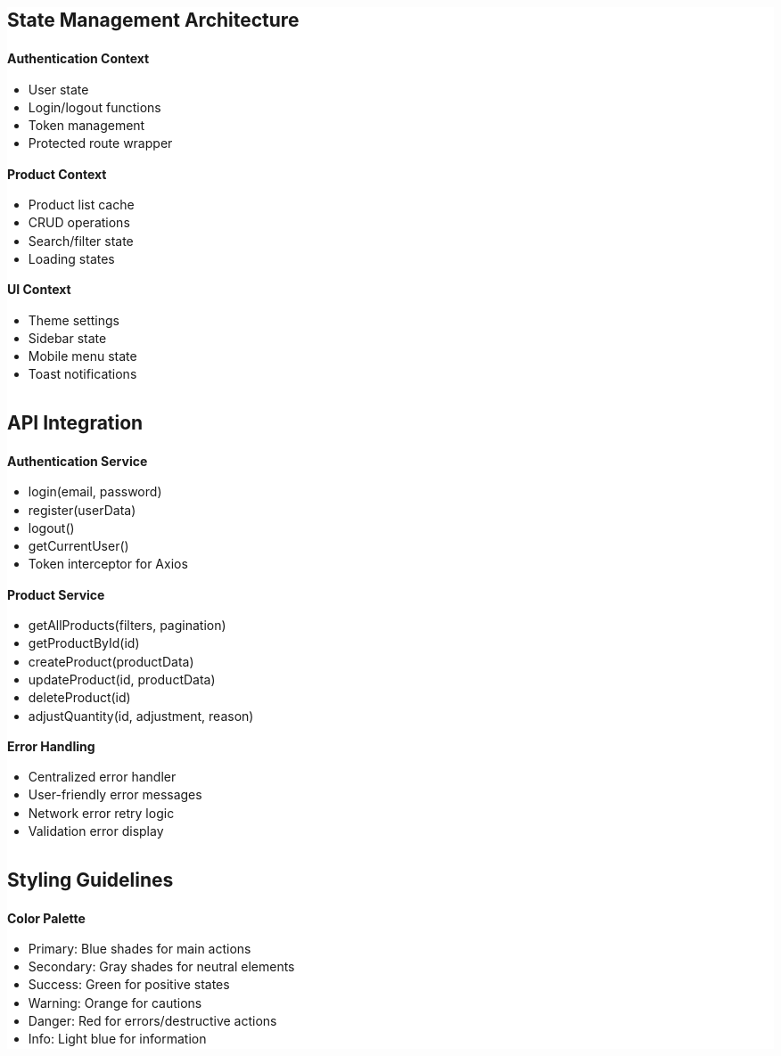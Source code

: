 ## State Management Architecture

**Authentication Context**

- User state
- Login/logout functions
- Token management
- Protected route wrapper

**Product Context**

- Product list cache
- CRUD operations
- Search/filter state
- Loading states

**UI Context**

- Theme settings
- Sidebar state
- Mobile menu state
- Toast notifications

## API Integration

**Authentication Service**

- login(email, password)
- register(userData)
- logout()
- getCurrentUser()
- Token interceptor for Axios

**Product Service**

- getAllProducts(filters, pagination)
- getProductById(id)
- createProduct(productData)
- updateProduct(id, productData)
- deleteProduct(id)
- adjustQuantity(id, adjustment, reason)

**Error Handling**

- Centralized error handler
- User-friendly error messages
- Network error retry logic
- Validation error display

## Styling Guidelines

**Color Palette**

- Primary: Blue shades for main actions
- Secondary: Gray shades for neutral elements
- Success: Green for positive states
- Warning: Orange for cautions
- Danger: Red for errors/destructive actions
- Info: Light blue for information
